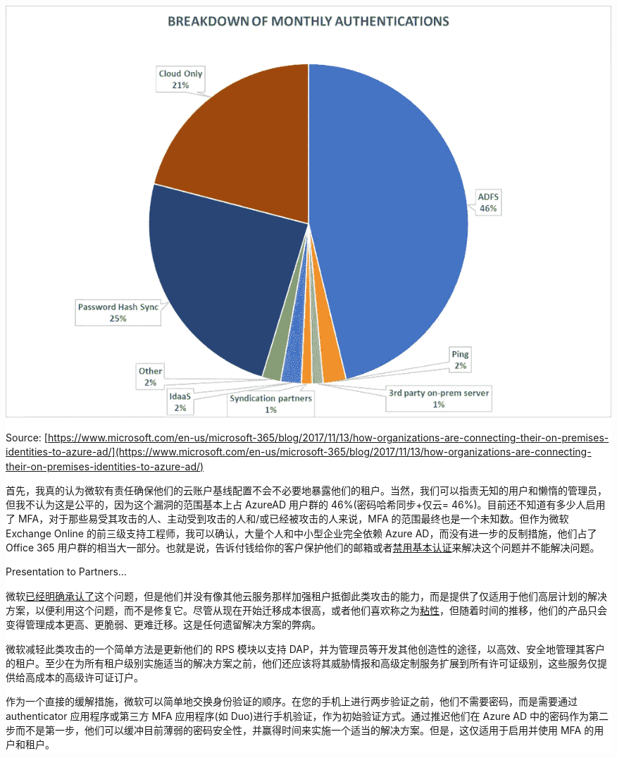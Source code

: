 ![](img/a29a199251ee9f2f6b0fbd9e3b1731a9.png)

Source: [https://www.microsoft.com/en-us/microsoft-365/blog/2017/11/13/how-organizations-are-connecting-their-on-premises-identities-to-azure-ad/](https://www.microsoft.com/en-us/microsoft-365/blog/2017/11/13/how-organizations-are-connecting-their-on-premises-identities-to-azure-ad/)

首先，我真的认为微软有责任确保他们的云账户基线配置不会不必要地暴露他们的租户。当然，我们可以指责无知的用户和懒惰的管理员，但我不认为这是公平的，因为这个漏洞的范围基本上占 AzureAD 用户群的 46%(密码哈希同步+仅云= 46%)。目前还不知道有多少人启用了 MFA，对于那些易受其攻击的人、主动受到攻击的人和/或已经被攻击的人来说，MFA 的范围最终也是一个未知数。但作为微软 Exchange Online 的前三级支持工程师，我可以确认，大量个人和中小型企业完全依赖 Azure AD，而没有进一步的反制措施，他们占了 Office 365 用户群的相当大一部分。也就是说，告诉付钱给你的客户保护他们的邮箱或者[禁用基本认证](https://blogs.technet.microsoft.com/exchange/2018/10/17/disabling-basic-authentication-in-exchange-online-public-preview-now-available/)来解决这个问题并不能解决问题。

Presentation to Partners…

微软[已经明确承认了](https://blogs.technet.microsoft.com/wbaer/2018/03/26/office-365-attack-simulator-and-mitigating-common-attacks-part-1/)这个问题，但是他们并没有像其他云服务那样加强租户抵御此类攻击的能力，而是提供了仅适用于他们高层计划的解决方案，以便利用这个问题，而不是修复它。尽管从现在开始迁移成本很高，或者他们喜欢称之为[粘性](https://blogs.partner.microsoft.com/mpn/create-stickiness-with-ip/)，但随着时间的推移，他们的产品只会变得管理成本更高、更脆弱、更难迁移。这是任何遗留解决方案的弊病。

微软减轻此类攻击的一个简单方法是更新他们的 RPS 模块以支持 DAP，并为管理员等开发其他创造性的途径，以高效、安全地管理其客户的租户。至少在为所有租户级别实施适当的解决方案之前，他们还应该将其威胁情报和高级定制服务扩展到所有许可证级别，这些服务仅提供给高成本的高级许可证订户。

作为一个直接的缓解措施，微软可以简单地交换身份验证的顺序。在您的手机上进行两步验证之前，他们不需要密码，而是需要通过 authenticator 应用程序或第三方 MFA 应用程序(如 Duo)进行手机验证，作为初始验证方式。通过推迟他们在 Azure AD 中的密码作为第二步而不是第一步，他们可以缓冲目前薄弱的密码安全性，并赢得时间来实施一个适当的解决方案。但是，这仅适用于启用并使用 MFA 的用户和租户。
